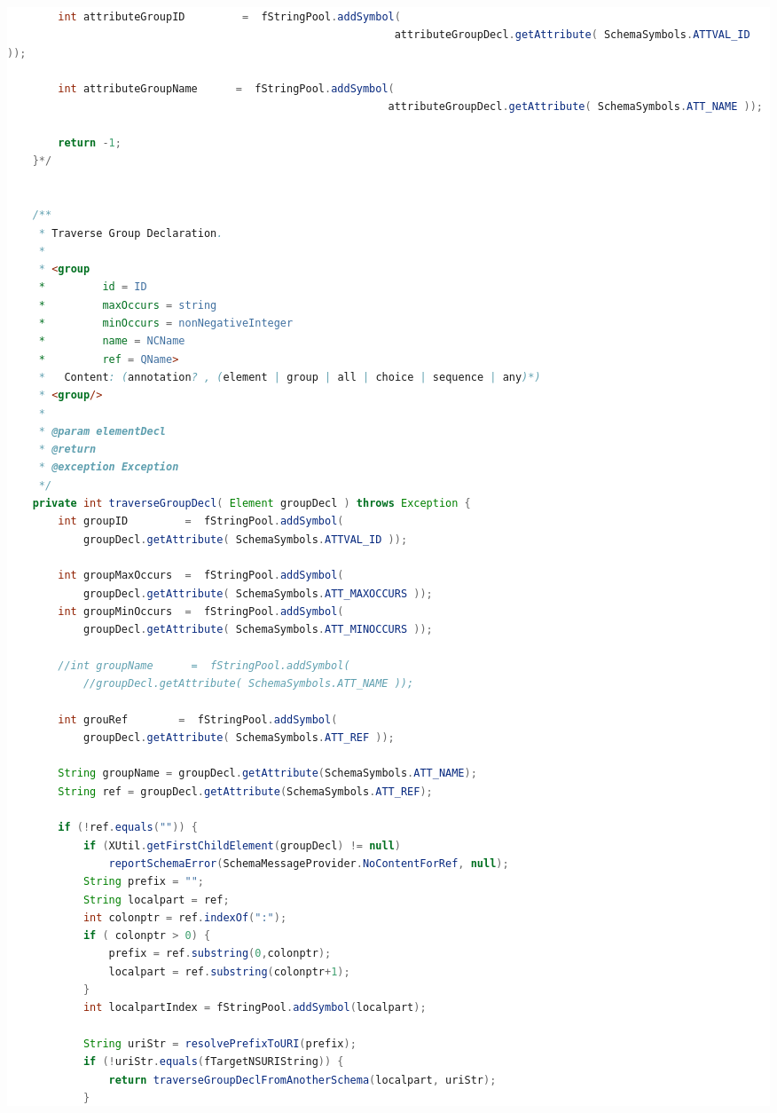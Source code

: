 ```java
        int attributeGroupID         =  fStringPool.addSymbol(
                                                             attributeGroupDecl.getAttribute( SchemaSymbols.ATTVAL_ID ));

        int attributeGroupName      =  fStringPool.addSymbol(
                                                            attributeGroupDecl.getAttribute( SchemaSymbols.ATT_NAME ));

        return -1;
    }*/


    /**
     * Traverse Group Declaration.
     * 
     * <group 
     *         id = ID 
     *         maxOccurs = string 
     *         minOccurs = nonNegativeInteger 
     *         name = NCName 
     *         ref = QName>
     *   Content: (annotation? , (element | group | all | choice | sequence | any)*)
     * <group/>
     * 
     * @param elementDecl
     * @return 
     * @exception Exception
     */
    private int traverseGroupDecl( Element groupDecl ) throws Exception {
        int groupID         =  fStringPool.addSymbol(
            groupDecl.getAttribute( SchemaSymbols.ATTVAL_ID ));

        int groupMaxOccurs  =  fStringPool.addSymbol(
            groupDecl.getAttribute( SchemaSymbols.ATT_MAXOCCURS ));
        int groupMinOccurs  =  fStringPool.addSymbol(
            groupDecl.getAttribute( SchemaSymbols.ATT_MINOCCURS ));

        //int groupName      =  fStringPool.addSymbol(
            //groupDecl.getAttribute( SchemaSymbols.ATT_NAME ));

        int grouRef        =  fStringPool.addSymbol(
            groupDecl.getAttribute( SchemaSymbols.ATT_REF ));

        String groupName = groupDecl.getAttribute(SchemaSymbols.ATT_NAME);
        String ref = groupDecl.getAttribute(SchemaSymbols.ATT_REF);

        if (!ref.equals("")) {
            if (XUtil.getFirstChildElement(groupDecl) != null)
                reportSchemaError(SchemaMessageProvider.NoContentForRef, null);
            String prefix = "";
            String localpart = ref;
            int colonptr = ref.indexOf(":");
            if ( colonptr > 0) {
                prefix = ref.substring(0,colonptr);
                localpart = ref.substring(colonptr+1);
            }
            int localpartIndex = fStringPool.addSymbol(localpart);
            
            String uriStr = resolvePrefixToURI(prefix);
            if (!uriStr.equals(fTargetNSURIString)) {
                return traverseGroupDeclFromAnotherSchema(localpart, uriStr);
            }

```